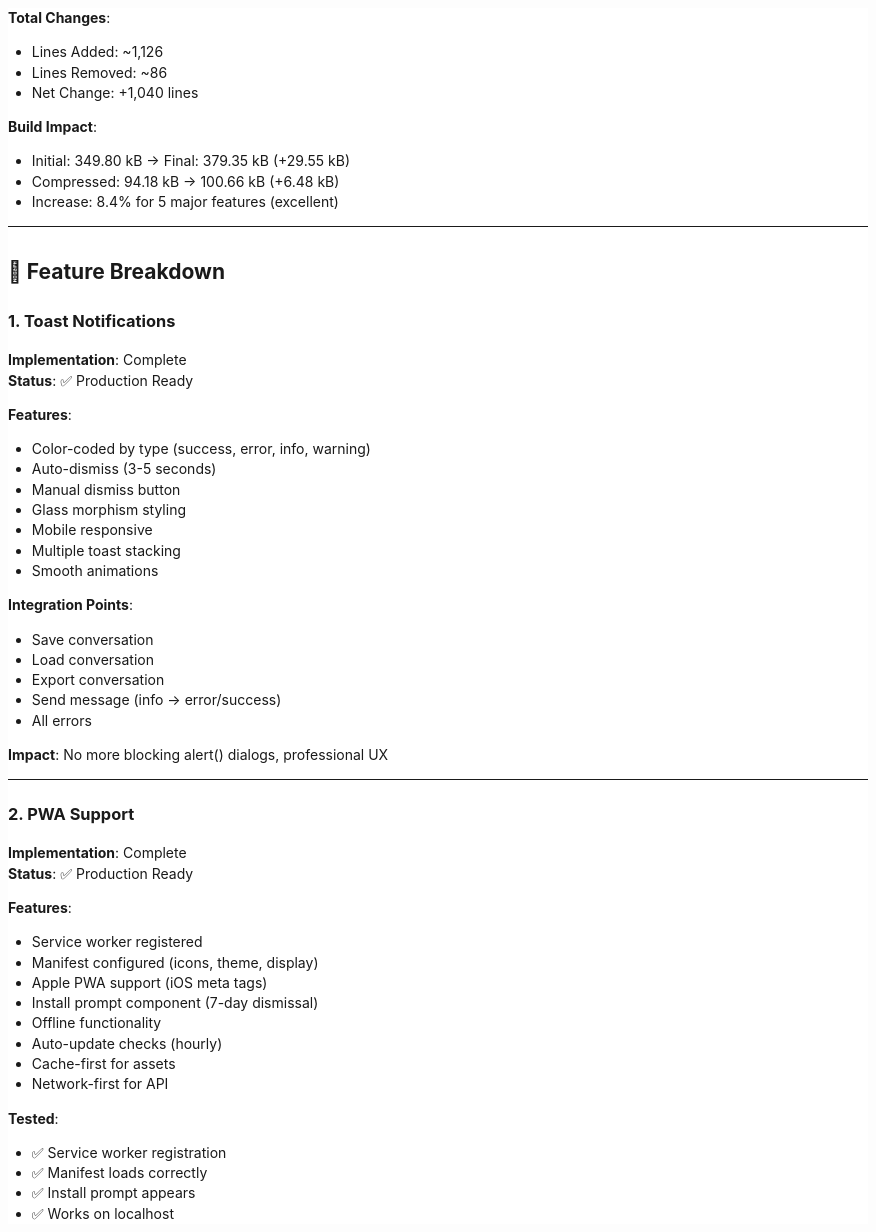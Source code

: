 **Total Changes**:
- Lines Added: ~1,126
- Lines Removed: ~86
- Net Change: +1,040 lines

**Build Impact**:
- Initial: 349.80 kB → Final: 379.35 kB (+29.55 kB)
- Compressed: 94.18 kB → 100.66 kB (+6.48 kB)
- Increase: 8.4% for 5 major features (excellent)

---

## 🚀 Feature Breakdown

### 1. Toast Notifications
**Implementation**: Complete  
**Status**: ✅ Production Ready

**Features**:
- Color-coded by type (success, error, info, warning)
- Auto-dismiss (3-5 seconds)
- Manual dismiss button
- Glass morphism styling
- Mobile responsive
- Multiple toast stacking
- Smooth animations

**Integration Points**:
- Save conversation
- Load conversation
- Export conversation  
- Send message (info → error/success)
- All errors

**Impact**: No more blocking alert() dialogs, professional UX

---

### 2. PWA Support
**Implementation**: Complete  
**Status**: ✅ Production Ready

**Features**:
- Service worker registered
- Manifest configured (icons, theme, display)
- Apple PWA support (iOS meta tags)
- Install prompt component (7-day dismissal)
- Offline functionality
- Auto-update checks (hourly)
- Cache-first for assets
- Network-first for API

**Tested**:
- ✅ Service worker registration
- ✅ Manifest loads correctly
- ✅ Install prompt appears
- ✅ Works on localhost
